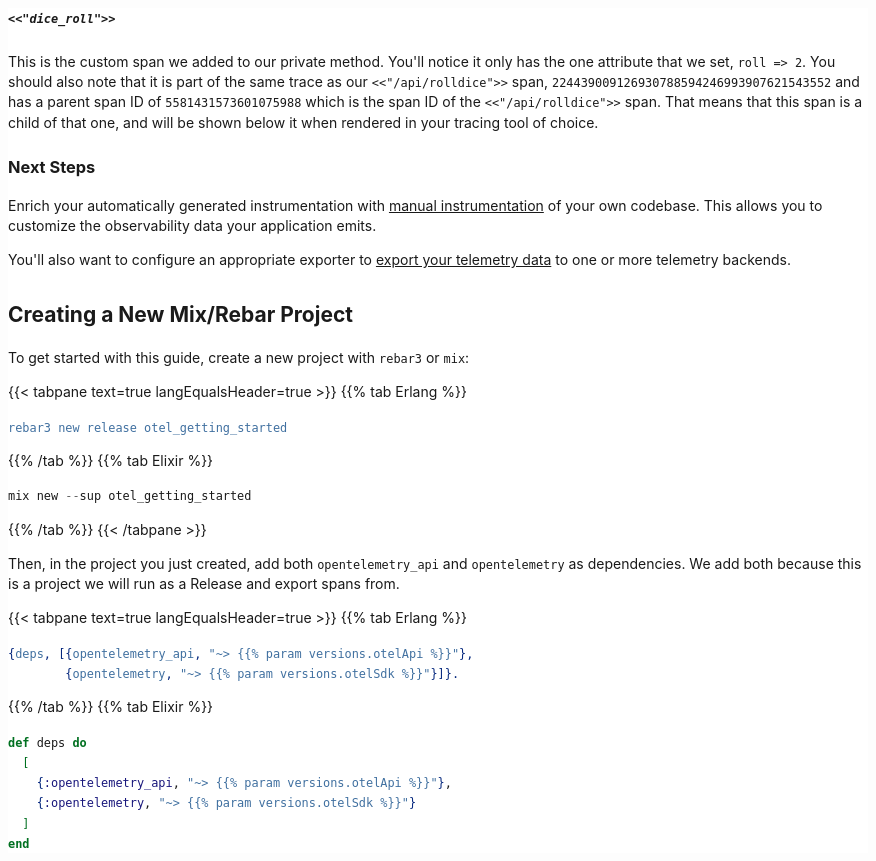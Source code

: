 ##### `<<"dice_roll">>`

This is the custom span we added to our private method. You'll notice it only
has the one attribute that we set, `roll => 2`. You should also note that it is
part of the same trace as our `<<"/api/rolldice">>` span,
`224439009126930788594246993907621543552` and has a parent span ID of
`5581431573601075988` which is the span ID of the `<<"/api/rolldice">>` span.
That means that this span is a child of that one, and will be shown below it
when rendered in your tracing tool of choice.

### Next Steps

Enrich your automatically generated instrumentation with
[manual instrumentation](/docs/instrumentation/erlang/manual) of your own
codebase. This allows you to customize the observability data your application
emits.

You'll also want to configure an appropriate exporter to
[export your telemetry data](/docs/instrumentation/erlang/exporters) to one or
more telemetry backends.

## Creating a New Mix/Rebar Project

To get started with this guide, create a new project with `rebar3` or `mix`:

{{< tabpane text=true langEqualsHeader=true >}} {{% tab Erlang %}}

```erlang
rebar3 new release otel_getting_started
```

{{% /tab %}} {{% tab Elixir %}}

```elixir
mix new --sup otel_getting_started
```

{{% /tab %}} {{< /tabpane >}}

Then, in the project you just created, add both `opentelemetry_api` and
`opentelemetry` as dependencies. We add both because this is a project we will
run as a Release and export spans from.

{{< tabpane text=true langEqualsHeader=true >}} {{% tab Erlang %}}

```erlang
{deps, [{opentelemetry_api, "~> {{% param versions.otelApi %}}"},
        {opentelemetry, "~> {{% param versions.otelSdk %}}"}]}.
```

{{% /tab %}} {{% tab Elixir %}}

```elixir
def deps do
  [
    {:opentelemetry_api, "~> {{% param versions.otelApi %}}"},
    {:opentelemetry, "~> {{% param versions.otelSdk %}}"}
  ]
end
```
